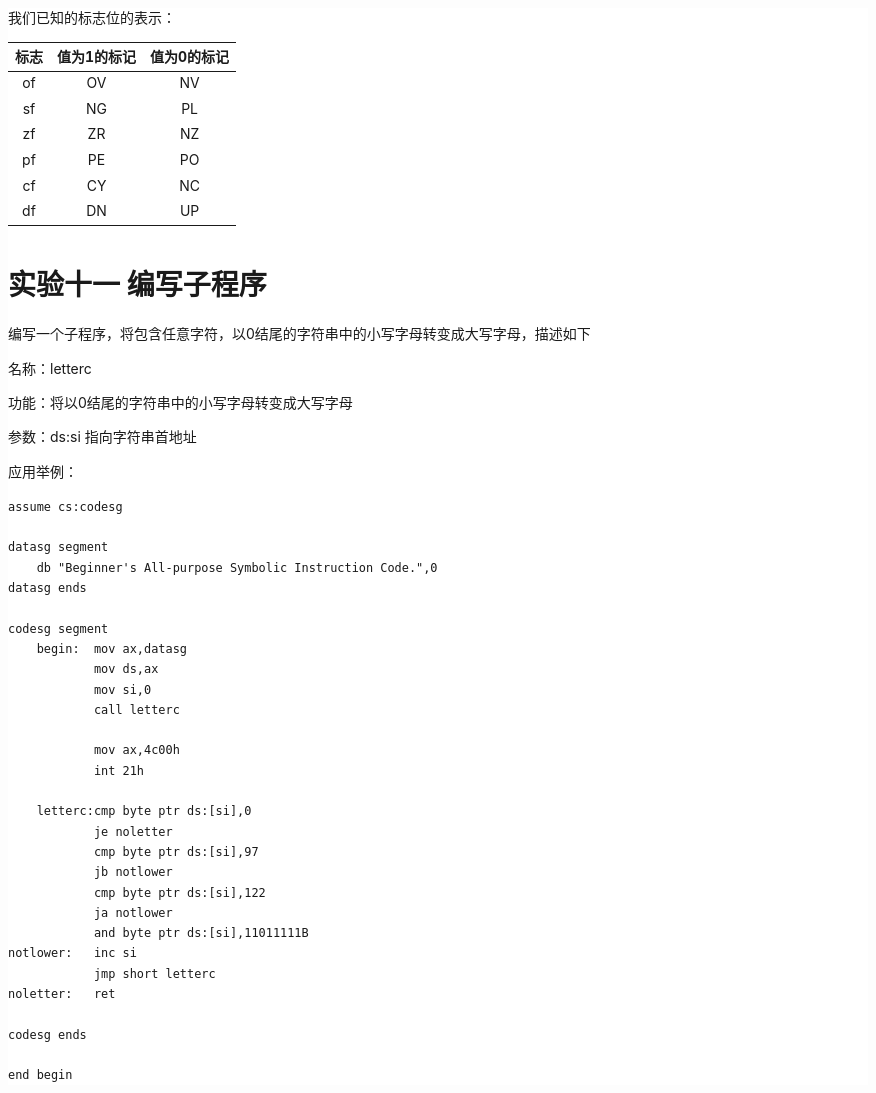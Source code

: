 我们已知的标志位的表示：

| 标志 | 值为1的标记 | 值为0的标记 |
| :----: | :-----------: | :-----------: |
| of | OV | NV |
| sf | NG | PL |
| zf | ZR | NZ |
| pf | PE | PO |
| cf | CY | NC |
| df | DN | UP |



# 实验十一 编写子程序

编写一个子程序，将包含任意字符，以0结尾的字符串中的小写字母转变成大写字母，描述如下

名称：letterc

功能：将以0结尾的字符串中的小写字母转变成大写字母

参数：ds:si 指向字符串首地址

应用举例：

```assembly
assume cs:codesg

datasg segment
	db "Beginner's All-purpose Symbolic Instruction Code.",0
datasg ends

codesg segment
	begin: 	mov ax,datasg
			mov ds,ax
			mov si,0
			call letterc
			
			mov ax,4c00h
			int 21h
			
	letterc:cmp byte ptr ds:[si],0
			je noletter
			cmp byte ptr ds:[si],97
			jb notlower
			cmp byte ptr ds:[si],122
			ja notlower
			and byte ptr ds:[si],11011111B
notlower:	inc si
			jmp short letterc
noletter:	ret

codesg ends

end begin
```
